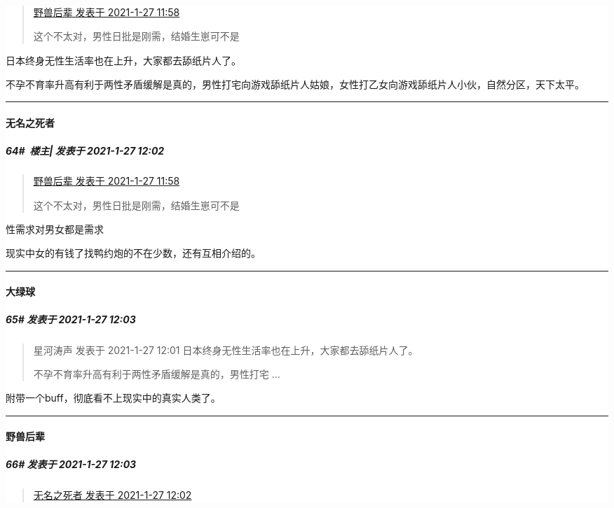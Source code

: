 
<blockquote><a href="httphttps://bbs.saraba1st.com/2b/forum.php?mod=redirect&amp;goto=findpost&amp;pid=50158291&amp;ptid=1984894" target="_blank">野兽后辈 发表于 2021-1-27 11:58</a>

这个不太对，男性日批是刚需，结婚生崽可不是</blockquote>
日本终身无性生活率也在上升，大家都去舔纸片人了。

不孕不育率升高有利于两性矛盾缓解是真的，男性打宅向游戏舔纸片人姑娘，女性打乙女向游戏舔纸片人小伙，自然分区，天下太平。







*****

####  无名之死者  
##### 64#         楼主| 发表于 2021-1-27 12:02



<blockquote><a href="httphttps://bbs.saraba1st.com/2b/forum.php?mod=redirect&amp;goto=findpost&amp;pid=50158291&amp;ptid=1984894" target="_blank">野兽后辈 发表于 2021-1-27 11:58</a>

这个不太对，男性日批是刚需，结婚生崽可不是</blockquote>
性需求对男女都是需求



现实中女的有钱了找鸭约炮的不在少数，还有互相介绍的。







*****

####  大绿球  
##### 65#       发表于 2021-1-27 12:03



<blockquote>星河涛声 发表于 2021-1-27 12:01
日本终身无性生活率也在上升，大家都去舔纸片人了。

不孕不育率升高有利于两性矛盾缓解是真的，男性打宅 ...</blockquote>
附带一个buff，彻底看不上现实中的真实人类了。







*****

####  野兽后辈  
##### 66#       发表于 2021-1-27 12:03



<blockquote><a href="httphttps://bbs.saraba1st.com/2b/forum.php?mod=redirect&amp;goto=findpost&amp;pid=50158338&amp;ptid=1984894" target="_blank">无名之死者 发表于 2021-1-27 12:02</a>
